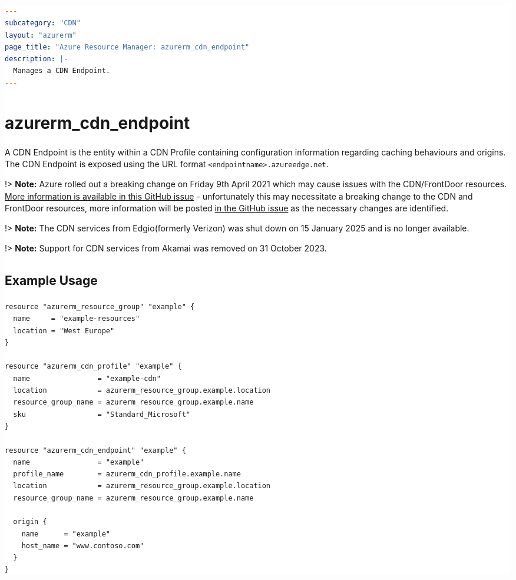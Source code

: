 ```yaml
---
subcategory: "CDN"
layout: "azurerm"
page_title: "Azure Resource Manager: azurerm_cdn_endpoint"
description: |-
  Manages a CDN Endpoint.
---
```


# azurerm_cdn_endpoint

A CDN Endpoint is the entity within a CDN Profile containing configuration information regarding caching behaviours and origins. The CDN Endpoint is exposed using the URL format `<endpointname>.azureedge.net`.

!> **Note:** Azure rolled out a breaking change on Friday 9th April 2021 which may cause issues with the CDN/FrontDoor resources. [More information is available in this GitHub issue](https://github.com/hashicorp/terraform-provider-azurerm/issues/11231) - unfortunately this may necessitate a breaking change to the CDN and FrontDoor resources, more information will be posted [in the GitHub issue](https://github.com/hashicorp/terraform-provider-azurerm/issues/11231) as the necessary changes are identified.

!> **Note:** The CDN services from Edgio(formerly Verizon) was shut down on 15 January 2025 and is no longer available.

!> **Note:** Support for CDN services from Akamai was removed on 31 October 2023.

## Example Usage

```hcl
resource "azurerm_resource_group" "example" {
  name     = "example-resources"
  location = "West Europe"
}

resource "azurerm_cdn_profile" "example" {
  name                = "example-cdn"
  location            = azurerm_resource_group.example.location
  resource_group_name = azurerm_resource_group.example.name
  sku                 = "Standard_Microsoft"
}

resource "azurerm_cdn_endpoint" "example" {
  name                = "example"
  profile_name        = azurerm_cdn_profile.example.name
  location            = azurerm_resource_group.example.location
  resource_group_name = azurerm_resource_group.example.name

  origin {
    name      = "example"
    host_name = "www.contoso.com"
  }
}
```
